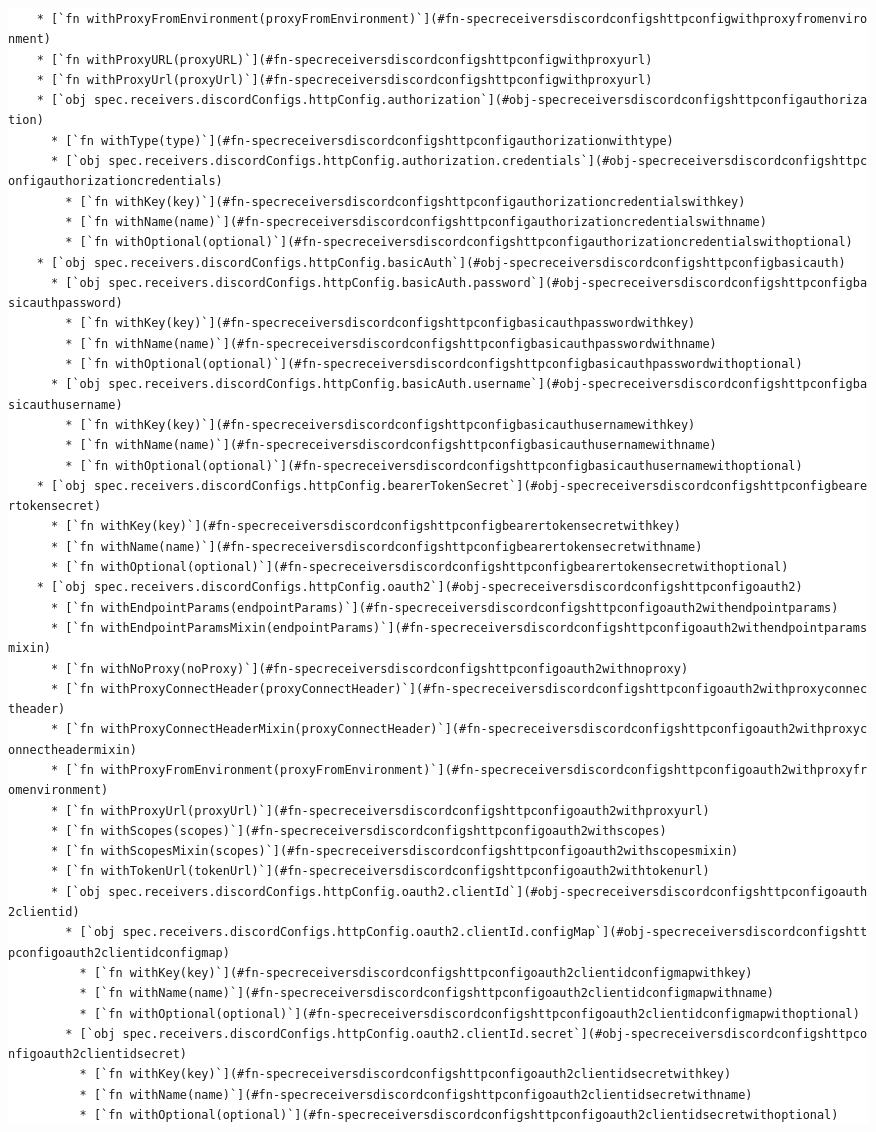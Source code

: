         * [`fn withProxyFromEnvironment(proxyFromEnvironment)`](#fn-specreceiversdiscordconfigshttpconfigwithproxyfromenvironment)
        * [`fn withProxyURL(proxyURL)`](#fn-specreceiversdiscordconfigshttpconfigwithproxyurl)
        * [`fn withProxyUrl(proxyUrl)`](#fn-specreceiversdiscordconfigshttpconfigwithproxyurl)
        * [`obj spec.receivers.discordConfigs.httpConfig.authorization`](#obj-specreceiversdiscordconfigshttpconfigauthorization)
          * [`fn withType(type)`](#fn-specreceiversdiscordconfigshttpconfigauthorizationwithtype)
          * [`obj spec.receivers.discordConfigs.httpConfig.authorization.credentials`](#obj-specreceiversdiscordconfigshttpconfigauthorizationcredentials)
            * [`fn withKey(key)`](#fn-specreceiversdiscordconfigshttpconfigauthorizationcredentialswithkey)
            * [`fn withName(name)`](#fn-specreceiversdiscordconfigshttpconfigauthorizationcredentialswithname)
            * [`fn withOptional(optional)`](#fn-specreceiversdiscordconfigshttpconfigauthorizationcredentialswithoptional)
        * [`obj spec.receivers.discordConfigs.httpConfig.basicAuth`](#obj-specreceiversdiscordconfigshttpconfigbasicauth)
          * [`obj spec.receivers.discordConfigs.httpConfig.basicAuth.password`](#obj-specreceiversdiscordconfigshttpconfigbasicauthpassword)
            * [`fn withKey(key)`](#fn-specreceiversdiscordconfigshttpconfigbasicauthpasswordwithkey)
            * [`fn withName(name)`](#fn-specreceiversdiscordconfigshttpconfigbasicauthpasswordwithname)
            * [`fn withOptional(optional)`](#fn-specreceiversdiscordconfigshttpconfigbasicauthpasswordwithoptional)
          * [`obj spec.receivers.discordConfigs.httpConfig.basicAuth.username`](#obj-specreceiversdiscordconfigshttpconfigbasicauthusername)
            * [`fn withKey(key)`](#fn-specreceiversdiscordconfigshttpconfigbasicauthusernamewithkey)
            * [`fn withName(name)`](#fn-specreceiversdiscordconfigshttpconfigbasicauthusernamewithname)
            * [`fn withOptional(optional)`](#fn-specreceiversdiscordconfigshttpconfigbasicauthusernamewithoptional)
        * [`obj spec.receivers.discordConfigs.httpConfig.bearerTokenSecret`](#obj-specreceiversdiscordconfigshttpconfigbearertokensecret)
          * [`fn withKey(key)`](#fn-specreceiversdiscordconfigshttpconfigbearertokensecretwithkey)
          * [`fn withName(name)`](#fn-specreceiversdiscordconfigshttpconfigbearertokensecretwithname)
          * [`fn withOptional(optional)`](#fn-specreceiversdiscordconfigshttpconfigbearertokensecretwithoptional)
        * [`obj spec.receivers.discordConfigs.httpConfig.oauth2`](#obj-specreceiversdiscordconfigshttpconfigoauth2)
          * [`fn withEndpointParams(endpointParams)`](#fn-specreceiversdiscordconfigshttpconfigoauth2withendpointparams)
          * [`fn withEndpointParamsMixin(endpointParams)`](#fn-specreceiversdiscordconfigshttpconfigoauth2withendpointparamsmixin)
          * [`fn withNoProxy(noProxy)`](#fn-specreceiversdiscordconfigshttpconfigoauth2withnoproxy)
          * [`fn withProxyConnectHeader(proxyConnectHeader)`](#fn-specreceiversdiscordconfigshttpconfigoauth2withproxyconnectheader)
          * [`fn withProxyConnectHeaderMixin(proxyConnectHeader)`](#fn-specreceiversdiscordconfigshttpconfigoauth2withproxyconnectheadermixin)
          * [`fn withProxyFromEnvironment(proxyFromEnvironment)`](#fn-specreceiversdiscordconfigshttpconfigoauth2withproxyfromenvironment)
          * [`fn withProxyUrl(proxyUrl)`](#fn-specreceiversdiscordconfigshttpconfigoauth2withproxyurl)
          * [`fn withScopes(scopes)`](#fn-specreceiversdiscordconfigshttpconfigoauth2withscopes)
          * [`fn withScopesMixin(scopes)`](#fn-specreceiversdiscordconfigshttpconfigoauth2withscopesmixin)
          * [`fn withTokenUrl(tokenUrl)`](#fn-specreceiversdiscordconfigshttpconfigoauth2withtokenurl)
          * [`obj spec.receivers.discordConfigs.httpConfig.oauth2.clientId`](#obj-specreceiversdiscordconfigshttpconfigoauth2clientid)
            * [`obj spec.receivers.discordConfigs.httpConfig.oauth2.clientId.configMap`](#obj-specreceiversdiscordconfigshttpconfigoauth2clientidconfigmap)
              * [`fn withKey(key)`](#fn-specreceiversdiscordconfigshttpconfigoauth2clientidconfigmapwithkey)
              * [`fn withName(name)`](#fn-specreceiversdiscordconfigshttpconfigoauth2clientidconfigmapwithname)
              * [`fn withOptional(optional)`](#fn-specreceiversdiscordconfigshttpconfigoauth2clientidconfigmapwithoptional)
            * [`obj spec.receivers.discordConfigs.httpConfig.oauth2.clientId.secret`](#obj-specreceiversdiscordconfigshttpconfigoauth2clientidsecret)
              * [`fn withKey(key)`](#fn-specreceiversdiscordconfigshttpconfigoauth2clientidsecretwithkey)
              * [`fn withName(name)`](#fn-specreceiversdiscordconfigshttpconfigoauth2clientidsecretwithname)
              * [`fn withOptional(optional)`](#fn-specreceiversdiscordconfigshttpconfigoauth2clientidsecretwithoptional)
